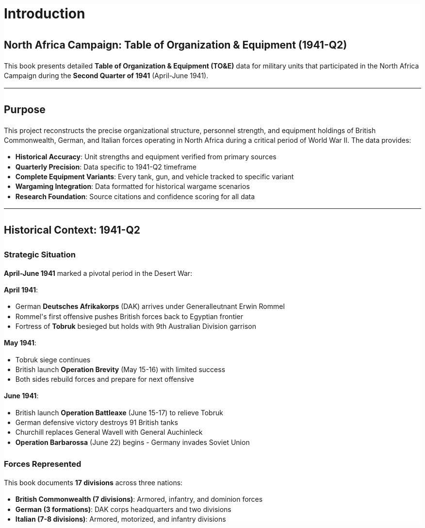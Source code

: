 # Introduction

## North Africa Campaign: Table of Organization & Equipment (1941-Q2)

This book presents detailed **Table of Organization & Equipment (TO&E)** data for military units that participated in the North Africa Campaign during the **Second Quarter of 1941** (April-June 1941).

---

## Purpose

This project reconstructs the precise organizational structure, personnel strength, and equipment holdings of British Commonwealth, German, and Italian forces operating in North Africa during a critical period of World War II. The data provides:

- **Historical Accuracy**: Unit strengths and equipment verified from primary sources
- **Quarterly Precision**: Data specific to 1941-Q2 timeframe
- **Complete Equipment Variants**: Every tank, gun, and vehicle tracked to specific variant
- **Wargaming Integration**: Data formatted for historical wargame scenarios
- **Research Foundation**: Source citations and confidence scoring for all data

---

## Historical Context: 1941-Q2

### Strategic Situation

**April-June 1941** marked a pivotal period in the Desert War:

**April 1941**:
- German **Deutsches Afrikakorps** (DAK) arrives under Generalleutnant Erwin Rommel
- Rommel's first offensive pushes British forces back to Egyptian frontier
- Fortress of **Tobruk** besieged but holds with 9th Australian Division garrison

**May 1941**:
- Tobruk siege continues
- British launch **Operation Brevity** (May 15-16) with limited success
- Both sides rebuild forces and prepare for next offensive

**June 1941**:
- British launch **Operation Battleaxe** (June 15-17) to relieve Tobruk
- German defensive victory destroys 91 British tanks
- Churchill replaces General Wavell with General Auchinleck
- **Operation Barbarossa** (June 22) begins - Germany invades Soviet Union

### Forces Represented

This book documents **17 divisions** across three nations:

- **British Commonwealth (7 divisions)**: Armored, infantry, and dominion forces
- **German (3 formations)**: DAK corps headquarters and two divisions
- **Italian (7-8 divisions)**: Armored, motorized, and infantry divisions
